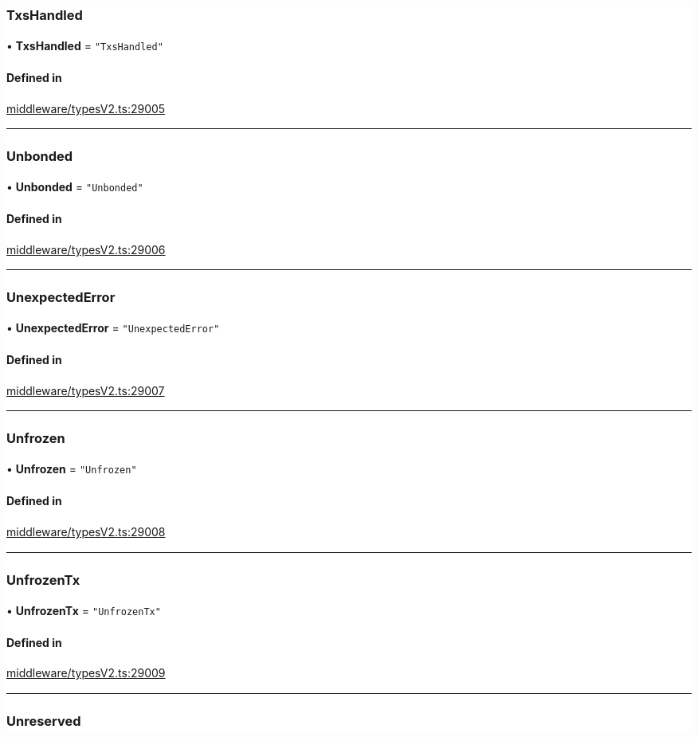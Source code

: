 ### TxsHandled

• **TxsHandled** = ``"TxsHandled"``

#### Defined in

[middleware/typesV2.ts:29005](https://github.com/PolymeshAssociation/polymesh-sdk/blob/95e180d2/src/middleware/typesV2.ts#L29005)

___

### Unbonded

• **Unbonded** = ``"Unbonded"``

#### Defined in

[middleware/typesV2.ts:29006](https://github.com/PolymeshAssociation/polymesh-sdk/blob/95e180d2/src/middleware/typesV2.ts#L29006)

___

### UnexpectedError

• **UnexpectedError** = ``"UnexpectedError"``

#### Defined in

[middleware/typesV2.ts:29007](https://github.com/PolymeshAssociation/polymesh-sdk/blob/95e180d2/src/middleware/typesV2.ts#L29007)

___

### Unfrozen

• **Unfrozen** = ``"Unfrozen"``

#### Defined in

[middleware/typesV2.ts:29008](https://github.com/PolymeshAssociation/polymesh-sdk/blob/95e180d2/src/middleware/typesV2.ts#L29008)

___

### UnfrozenTx

• **UnfrozenTx** = ``"UnfrozenTx"``

#### Defined in

[middleware/typesV2.ts:29009](https://github.com/PolymeshAssociation/polymesh-sdk/blob/95e180d2/src/middleware/typesV2.ts#L29009)

___

### Unreserved

